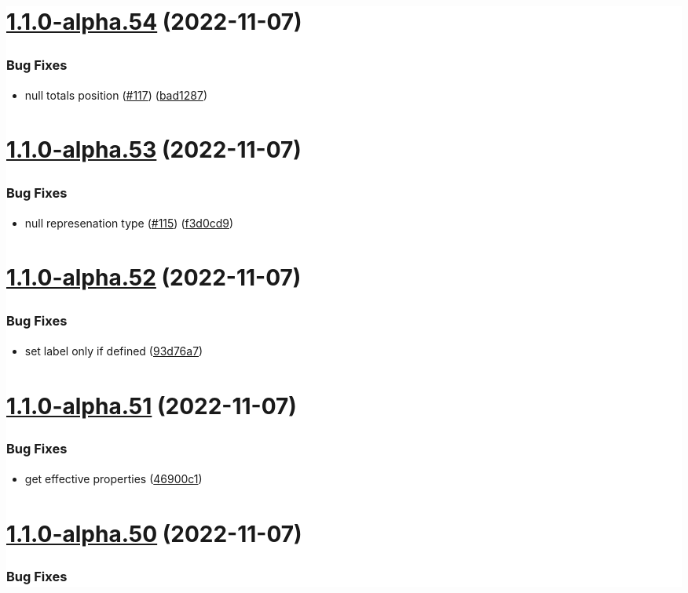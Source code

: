 # [1.1.0-alpha.54](https://github.com/qlik-oss/react-native-simple-grid/compare/v1.1.0-alpha.53...v1.1.0-alpha.54) (2022-11-07)


### Bug Fixes

* null totals position ([#117](https://github.com/qlik-oss/react-native-simple-grid/issues/117)) ([bad1287](https://github.com/qlik-oss/react-native-simple-grid/commit/bad1287a2a270a10ddbdf273739683249c610557))

# [1.1.0-alpha.53](https://github.com/qlik-oss/react-native-simple-grid/compare/v1.1.0-alpha.52...v1.1.0-alpha.53) (2022-11-07)


### Bug Fixes

* null represenation type ([#115](https://github.com/qlik-oss/react-native-simple-grid/issues/115)) ([f3d0cd9](https://github.com/qlik-oss/react-native-simple-grid/commit/f3d0cd98d92e1857ee13cf50533d2eeb40cace78))

# [1.1.0-alpha.52](https://github.com/qlik-oss/react-native-simple-grid/compare/v1.1.0-alpha.51...v1.1.0-alpha.52) (2022-11-07)


### Bug Fixes

* set label only if defined ([93d76a7](https://github.com/qlik-oss/react-native-simple-grid/commit/93d76a7d2e6fec1b5d87a1ae7a69535aaaf8244c))

# [1.1.0-alpha.51](https://github.com/qlik-oss/react-native-simple-grid/compare/v1.1.0-alpha.50...v1.1.0-alpha.51) (2022-11-07)


### Bug Fixes

* get effective properties ([46900c1](https://github.com/qlik-oss/react-native-simple-grid/commit/46900c1d635814145acd4dbdb2d9a59357703122))

# [1.1.0-alpha.50](https://github.com/qlik-oss/react-native-simple-grid/compare/v1.1.0-alpha.49...v1.1.0-alpha.50) (2022-11-07)


### Bug Fixes
